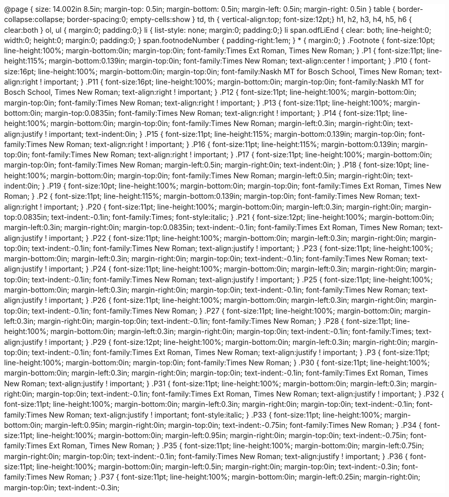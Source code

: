 @page { size: 14.002in 8.5in; margin-top: 0.5in; margin-bottom: 0.5in; margin-left: 0.5in; margin-right: 0.5in } table { border-collapse:collapse; border-spacing:0; empty-cells:show } td, th { vertical-align:top; font-size:12pt;} h1, h2, h3, h4, h5, h6 { clear:both } ol, ul { margin:0; padding:0;} li { list-style: none; margin:0; padding:0;} li span.odfLiEnd { clear: both; line-height:0; width:0; height:0; margin:0; padding:0; } span.footnodeNumber { padding-right:1em; } * { margin:0; } .Footnote { font-size:10pt; line-height:100%; margin-bottom:0in; margin-top:0in; font-family:Times Ext Roman, Times New Roman; } .P1 { font-size:11pt; line-height:115%; margin-bottom:0.139in; margin-top:0in; font-family:Times New Roman; text-align:center ! important; } .P10 { font-size:16pt; line-height:100%; margin-bottom:0in; margin-top:0in; font-family:Naskh MT for Bosch School, Times New Roman; text-align:right ! important; } .P11 { font-size:16pt; line-height:100%; margin-bottom:0in; margin-top:0in; font-family:Naskh MT for Bosch School, Times New Roman; text-align:right ! important; } .P12 { font-size:11pt; line-height:100%; margin-bottom:0in; margin-top:0in; font-family:Times New Roman; text-align:right ! important; } .P13 { font-size:11pt; line-height:100%; margin-bottom:0in; margin-top:0.0835in; font-family:Times New Roman; text-align:right ! important; } .P14 { font-size:11pt; line-height:100%; margin-bottom:0in; margin-top:0in; font-family:Times New Roman; margin-left:0.3in; margin-right:0in; text-align:justify ! important; text-indent:0in; } .P15 { font-size:11pt; line-height:115%; margin-bottom:0.139in; margin-top:0in; font-family:Times New Roman; text-align:right ! important; } .P16 { font-size:11pt; line-height:115%; margin-bottom:0.139in; margin-top:0in; font-family:Times New Roman; text-align:right ! important; } .P17 { font-size:11pt; line-height:100%; margin-bottom:0in; margin-top:0in; font-family:Times New Roman; margin-left:0.5in; margin-right:0in; text-indent:0in; } .P18 { font-size:10pt; line-height:100%; margin-bottom:0in; margin-top:0in; font-family:Times New Roman; margin-left:0.5in; margin-right:0in; text-indent:0in; } .P19 { font-size:10pt; line-height:100%; margin-bottom:0in; margin-top:0in; font-family:Times Ext Roman, Times New Roman; } .P2 { font-size:11pt; line-height:115%; margin-bottom:0.139in; margin-top:0in; font-family:Times New Roman; text-align:right ! important; } .P20 { font-size:11pt; line-height:100%; margin-bottom:0in; margin-left:0.3in; margin-right:0in; margin-top:0.0835in; text-indent:-0.1in; font-family:Times; font-style:italic; } .P21 { font-size:12pt; line-height:100%; margin-bottom:0in; margin-left:0.3in; margin-right:0in; margin-top:0.0835in; text-indent:-0.1in; font-family:Times Ext Roman, Times New Roman; text-align:justify ! important; } .P22 { font-size:11pt; line-height:100%; margin-bottom:0in; margin-left:0.3in; margin-right:0in; margin-top:0in; text-indent:-0.1in; font-family:Times New Roman; text-align:justify ! important; } .P23 { font-size:11pt; line-height:100%; margin-bottom:0in; margin-left:0.3in; margin-right:0in; margin-top:0in; text-indent:-0.1in; font-family:Times New Roman; text-align:justify ! important; } .P24 { font-size:11pt; line-height:100%; margin-bottom:0in; margin-left:0.3in; margin-right:0in; margin-top:0in; text-indent:-0.1in; font-family:Times New Roman; text-align:justify ! important; } .P25 { font-size:11pt; line-height:100%; margin-bottom:0in; margin-left:0.3in; margin-right:0in; margin-top:0in; text-indent:-0.1in; font-family:Times New Roman; text-align:justify ! important; } .P26 { font-size:11pt; line-height:100%; margin-bottom:0in; margin-left:0.3in; margin-right:0in; margin-top:0in; text-indent:-0.1in; font-family:Times New Roman; } .P27 { font-size:11pt; line-height:100%; margin-bottom:0in; margin-left:0.3in; margin-right:0in; margin-top:0in; text-indent:-0.1in; font-family:Times New Roman; } .P28 { font-size:11pt; line-height:100%; margin-bottom:0in; margin-left:0.3in; margin-right:0in; margin-top:0in; text-indent:-0.1in; font-family:Times; text-align:justify ! important; } .P29 { font-size:12pt; line-height:100%; margin-bottom:0in; margin-left:0.3in; margin-right:0in; margin-top:0in; text-indent:-0.1in; font-family:Times Ext Roman, Times New Roman; text-align:justify ! important; } .P3 { font-size:11pt; line-height:100%; margin-bottom:0in; margin-top:0in; font-family:Times New Roman; } .P30 { font-size:11pt; line-height:100%; margin-bottom:0in; margin-left:0.3in; margin-right:0in; margin-top:0in; text-indent:-0.1in; font-family:Times Ext Roman, Times New Roman; text-align:justify ! important; } .P31 { font-size:11pt; line-height:100%; margin-bottom:0in; margin-left:0.3in; margin-right:0in; margin-top:0in; text-indent:-0.1in; font-family:Times Ext Roman, Times New Roman; text-align:justify ! important; } .P32 { font-size:11pt; line-height:100%; margin-bottom:0in; margin-left:0.3in; margin-right:0in; margin-top:0in; text-indent:-0.1in; font-family:Times New Roman; text-align:justify ! important; font-style:italic; } .P33 { font-size:11pt; line-height:100%; margin-bottom:0in; margin-left:0.95in; margin-right:0in; margin-top:0in; text-indent:-0.75in; font-family:Times New Roman; } .P34 { font-size:11pt; line-height:100%; margin-bottom:0in; margin-left:0.95in; margin-right:0in; margin-top:0in; text-indent:-0.75in; font-family:Times Ext Roman, Times New Roman; } .P35 { font-size:11pt; line-height:100%; margin-bottom:0in; margin-left:0.75in; margin-right:0in; margin-top:0in; text-indent:-0.1in; font-family:Times New Roman; text-align:justify ! important; } .P36 { font-size:11pt; line-height:100%; margin-bottom:0in; margin-left:0.5in; margin-right:0in; margin-top:0in; text-indent:-0.3in; font-family:Times New Roman; } .P37 { font-size:11pt; line-height:100%; margin-bottom:0in; margin-left:0.25in; margin-right:0in; margin-top:0in; text-indent:-0.3in;